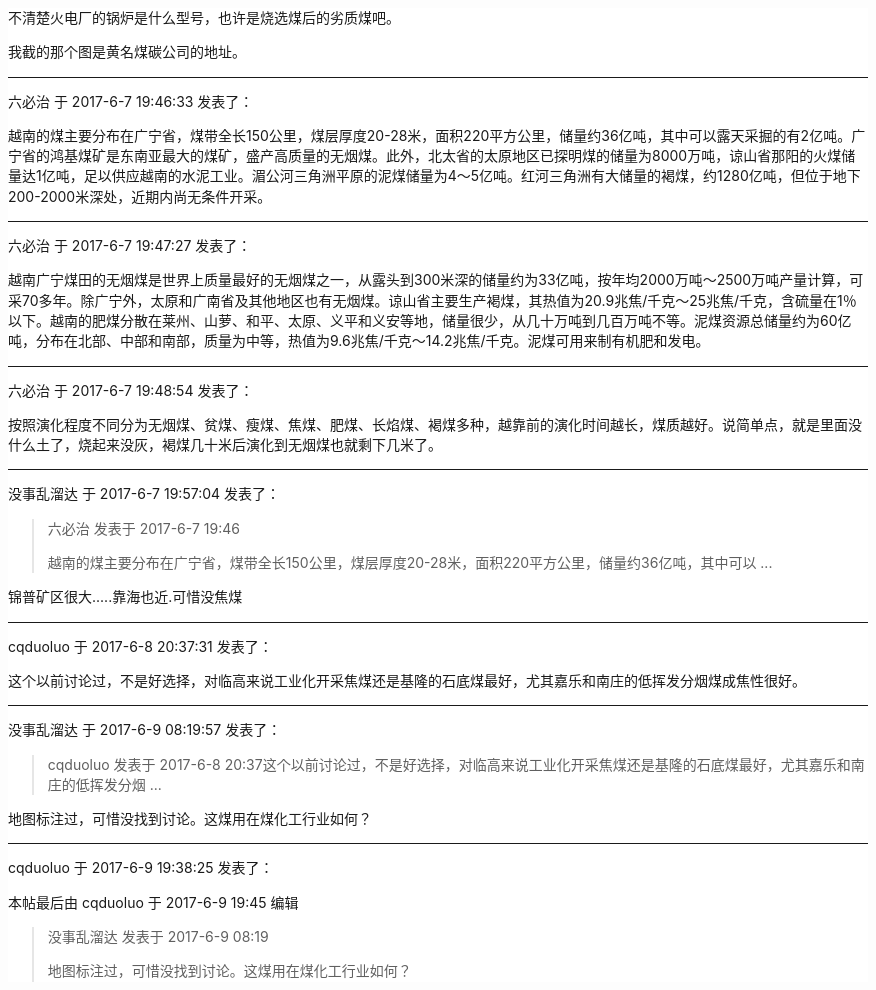 不清楚火电厂的锅炉是什么型号，也许是烧选煤后的劣质煤吧。

我截的那个图是黄名煤碳公司的地址。

---------

六必治 于 2017-6-7 19:46:33 发表了：

越南的煤主要分布在广宁省，煤带全长150公里，煤层厚度20-28米，面积220平方公里，储量约36亿吨，其中可以露天采掘的有2亿吨。广宁省的鸿基煤矿是东南亚最大的煤矿，盛产高质量的无烟煤。此外，北太省的太原地区已探明煤的储量为8000万吨，谅山省那阳的火煤储量达1亿吨，足以供应越南的水泥工业。湄公河三角洲平原的泥煤储量为4～5亿吨。红河三角洲有大储量的褐煤，约1280亿吨，但位于地下200-2000米深处，近期内尚无条件开采。

---------

六必治 于 2017-6-7 19:47:27 发表了：

越南广宁煤田的无烟煤是世界上质量最好的无烟煤之一，从露头到300米深的储量约为33亿吨，按年均2000万吨～2500万吨产量计算，可采70多年。除广宁外，太原和广南省及其他地区也有无烟煤。谅山省主要生产褐煤，其热值为20.9兆焦/千克～25兆焦/千克，含硫量在1％以下。越南的肥煤分散在莱州、山萝、和平、太原、义平和义安等地，储量很少，从几十万吨到几百万吨不等。泥煤资源总储量约为60亿吨，分布在北部、中部和南部，质量为中等，热值为9.6兆焦/千克～14.2兆焦/千克。泥煤可用来制有机肥和发电。

---------

六必治 于 2017-6-7 19:48:54 发表了：

按照演化程度不同分为无烟煤、贫煤、瘦煤、焦煤、肥煤、长焰煤、褐煤多种，越靠前的演化时间越长，煤质越好。说简单点，就是里面没什么土了，烧起来没灰，褐煤几十米后演化到无烟煤也就剩下几米了。

---------

没事乱溜达 于 2017-6-7 19:57:04 发表了：

> 六必治 发表于 2017-6-7 19:46
> 
> 越南的煤主要分布在广宁省，煤带全长150公里，煤层厚度20-28米，面积220平方公里，储量约36亿吨，其中可以 ...



锦普矿区很大.....靠海也近.可惜没焦煤

---------

cqduoluo 于 2017-6-8 20:37:31 发表了：

这个以前讨论过，不是好选择，对临高来说工业化开采焦煤还是基隆的石底煤最好，尤其嘉乐和南庄的低挥发分烟煤成焦性很好。

---------

没事乱溜达 于 2017-6-9 08:19:57 发表了：

> cqduoluo 发表于 2017-6-8 20:37这个以前讨论过，不是好选择，对临高来说工业化开采焦煤还是基隆的石底煤最好，尤其嘉乐和南庄的低挥发分烟 ...



地图标注过，可惜没找到讨论。这煤用在煤化工行业如何？

---------

cqduoluo 于 2017-6-9 19:38:25 发表了：

本帖最后由 cqduoluo 于 2017-6-9 19:45 编辑 


> 
> 没事乱溜达 发表于 2017-6-9 08:19
> 
> 地图标注过，可惜没找到讨论。这煤用在煤化工行业如何？
